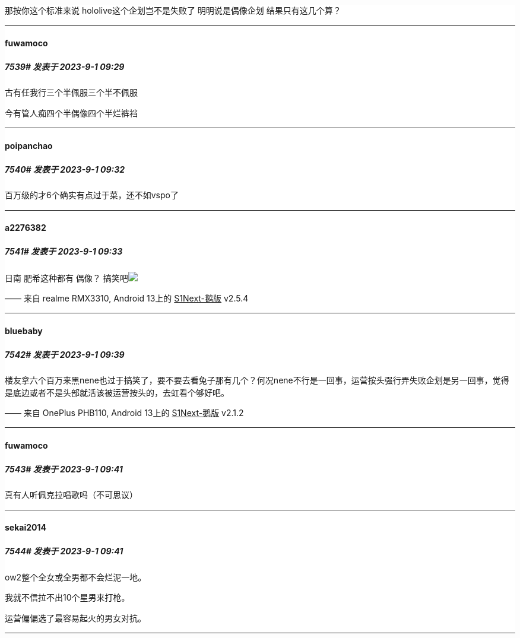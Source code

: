 那按你这个标准来说 hololive这个企划岂不是失败了 明明说是偶像企划 结果只有这几个算？

*****

####  fuwamoco  
##### 7539#       发表于 2023-9-1 09:29

古有任我行三个半佩服三个半不佩服

今有管人痴四个半偶像四个半烂裤裆

*****

####  poipanchao  
##### 7540#       发表于 2023-9-1 09:32

百万级的才6个确实有点过于菜，还不如vspo了

*****

####  a2276382  
##### 7541#       发表于 2023-9-1 09:33

日南 肥希这种都有 偶像？ 搞笑吧<img src="https://static.saraba1st.com/image/smiley/face2017/067.png" referrerpolicy="no-referrer">

—— 来自 realme RMX3310, Android 13上的 [S1Next-鹅版](https://github.com/ykrank/S1-Next/releases) v2.5.4


*****

####  bluebaby  
##### 7542#       发表于 2023-9-1 09:39

楼友拿六个百万来黑nene也过于搞笑了，要不要去看兔子那有几个？何况nene不行是一回事，运营按头强行弄失败企划是另一回事，觉得是底边或者不是头部就活该被运营按头的，去虹看个够好吧。

—— 来自 OnePlus PHB110, Android 13上的 [S1Next-鹅版](https://github.com/ykrank/S1-Next/releases) v2.1.2

*****

####  fuwamoco  
##### 7543#       发表于 2023-9-1 09:41

真有人听佩克拉唱歌吗（不可思议）

*****

####  sekai2014  
##### 7544#       发表于 2023-9-1 09:41

ow2整个全女或全男都不会烂泥一地。

我就不信拉不出10个星男来打枪。

运营偏偏选了最容易起火的男女对抗。


*****

